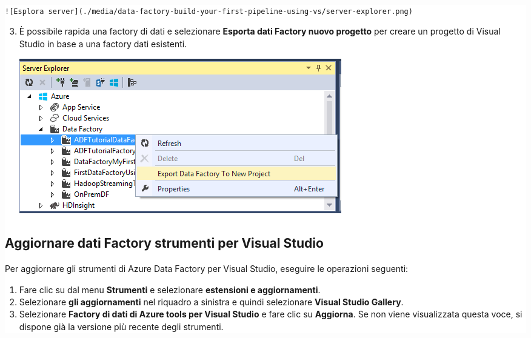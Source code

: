     ![Esplora server](./media/data-factory-build-your-first-pipeline-using-vs/server-explorer.png)
3. È possibile rapida una factory di dati e selezionare **Esporta dati Factory nuovo progetto** per creare un progetto di Visual Studio in base a una factory dati esistenti.

    ![Esporta dati factory](./media/data-factory-build-your-first-pipeline-using-vs/export-data-factory-menu.png)

## <a name="update-data-factory-tools-for-visual-studio"></a>Aggiornare dati Factory strumenti per Visual Studio

Per aggiornare gli strumenti di Azure Data Factory per Visual Studio, eseguire le operazioni seguenti:

1. Fare clic su dal menu **Strumenti** e selezionare **estensioni e aggiornamenti**.
2. Selezionare **gli aggiornamenti** nel riquadro a sinistra e quindi selezionare **Visual Studio Gallery**.
3. Selezionare **Factory di dati di Azure tools per Visual Studio** e fare clic su **Aggiorna**. Se non viene visualizzata questa voce, si dispone già la versione più recente degli strumenti. 
